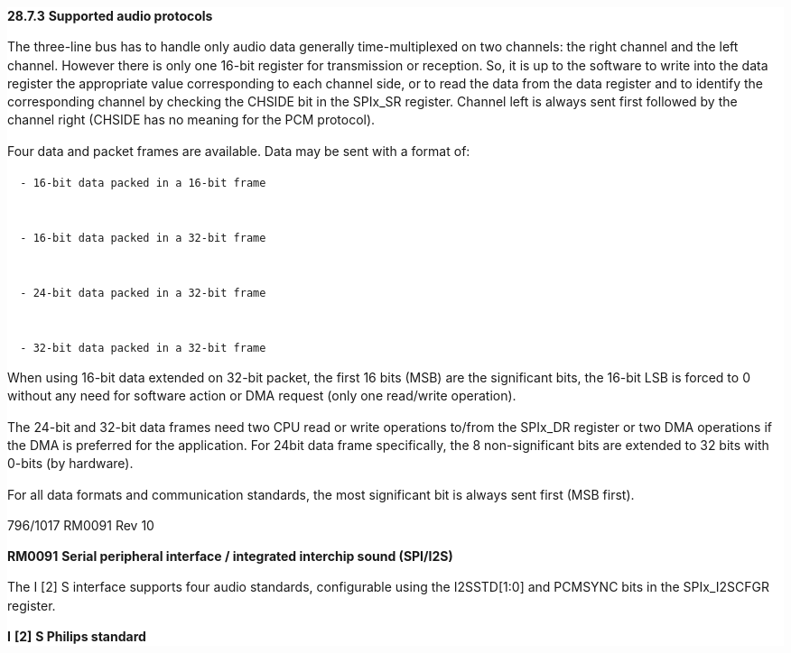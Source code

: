 
















**28.7.3** **Supported audio protocols**


The three-line bus has to handle only audio data generally time-multiplexed on two
channels: the right channel and the left channel. However there is only one 16-bit register
for transmission or reception. So, it is up to the software to write into the data register the
appropriate value corresponding to each channel side, or to read the data from the data
register and to identify the corresponding channel by checking the CHSIDE bit in the
SPIx_SR register. Channel left is always sent first followed by the channel right (CHSIDE
has no meaning for the PCM protocol).


Four data and packet frames are available. Data may be sent with a format of:


      - 16-bit data packed in a 16-bit frame


      - 16-bit data packed in a 32-bit frame


      - 24-bit data packed in a 32-bit frame


      - 32-bit data packed in a 32-bit frame


When using 16-bit data extended on 32-bit packet, the first 16 bits (MSB) are the significant
bits, the 16-bit LSB is forced to 0 without any need for software action or DMA request (only
one read/write operation).


The 24-bit and 32-bit data frames need two CPU read or write operations to/from the
SPIx_DR register or two DMA operations if the DMA is preferred for the application. For 24bit data frame specifically, the 8 non-significant bits are extended to 32 bits with 0-bits (by
hardware).


For all data formats and communication standards, the most significant bit is always sent
first (MSB first).


796/1017 RM0091 Rev 10


**RM0091** **Serial peripheral interface / integrated interchip sound (SPI/I2S)**


The I [2] S interface supports four audio standards, configurable using the I2SSTD[1:0] and
PCMSYNC bits in the SPIx_I2SCFGR register.


**I** **[2]** **S Philips standard**
